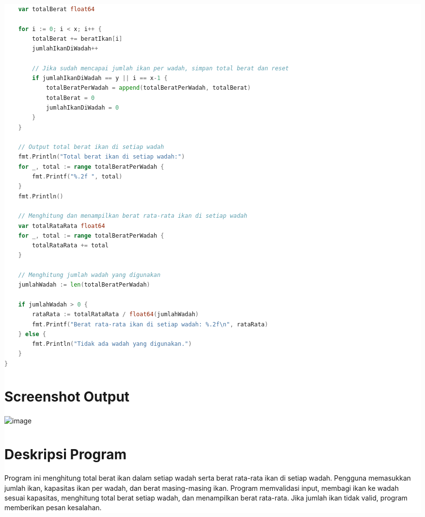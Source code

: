 ```go
	var totalBerat float64

	for i := 0; i < x; i++ {
		totalBerat += beratIkan[i]
		jumlahIkanDiWadah++

		// Jika sudah mencapai jumlah ikan per wadah, simpan total berat dan reset
		if jumlahIkanDiWadah == y || i == x-1 {
			totalBeratPerWadah = append(totalBeratPerWadah, totalBerat)
			totalBerat = 0
			jumlahIkanDiWadah = 0
		}
	}

	// Output total berat ikan di setiap wadah
	fmt.Println("Total berat ikan di setiap wadah:")
	for _, total := range totalBeratPerWadah {
		fmt.Printf("%.2f ", total)
	}
	fmt.Println()

	// Menghitung dan menampilkan berat rata-rata ikan di setiap wadah
	var totalRataRata float64
	for _, total := range totalBeratPerWadah {
		totalRataRata += total
	}

	// Menghitung jumlah wadah yang digunakan
	jumlahWadah := len(totalBeratPerWadah)

	if jumlahWadah > 0 {
		rataRata := totalRataRata / float64(jumlahWadah)
		fmt.Printf("Berat rata-rata ikan di setiap wadah: %.2f\n", rataRata)
	} else {
		fmt.Println("Tidak ada wadah yang digunakan.")
	}
}
```
# Screenshot Output

![image](https://github.com/user-attachments/assets/201592ce-e16d-4f21-ba68-f446bc065b68)

# Deskripsi Program
Program ini menghitung total berat ikan dalam setiap wadah serta berat rata-rata ikan di setiap wadah. Pengguna memasukkan jumlah ikan, kapasitas ikan per wadah, dan berat masing-masing ikan. Program memvalidasi input, membagi ikan ke wadah sesuai kapasitas, menghitung total berat setiap wadah, dan menampilkan berat rata-rata. Jika jumlah ikan tidak valid, program memberikan pesan kesalahan.
